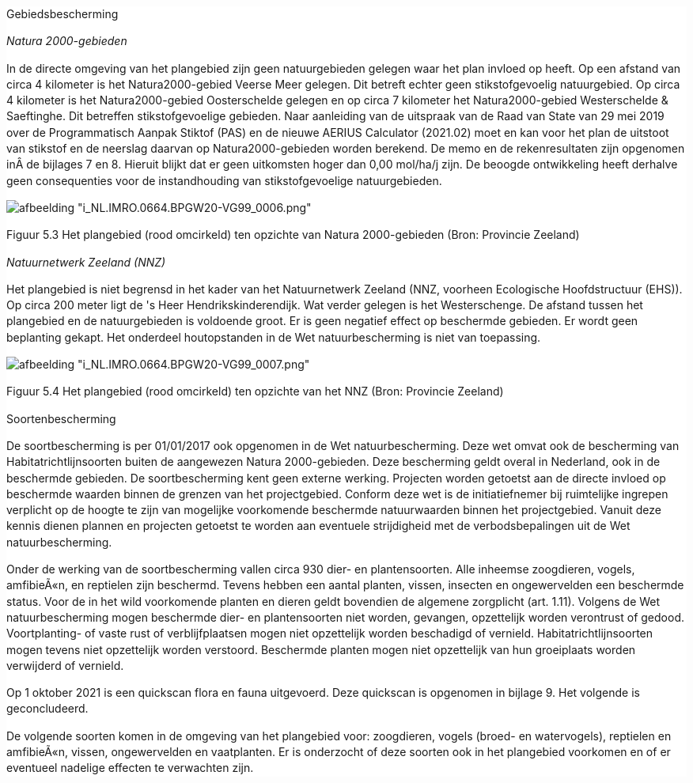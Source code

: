 Gebiedsbescherming

*Natura 2000\-gebieden*

In de directe omgeving van het plangebied zijn geen natuurgebieden gelegen waar het plan invloed op heeft. Op een afstand van circa 4 kilometer is het Natura2000\-gebied Veerse Meer gelegen. Dit betreft echter geen stikstofgevoelig natuurgebied. Op circa 4 kilometer is het Natura2000\-gebied Oosterschelde gelegen en op circa 7 kilometer het Natura2000\-gebied Westerschelde \& Saeftinghe. Dit betreffen stikstofgevoelige gebieden. Naar aanleiding van de uitspraak van de Raad van State van 29 mei 2019 over de Programmatisch Aanpak Stiktof (PAS) en de nieuwe AERIUS Calculator (2021\.02\) moet en kan voor het plan de uitstoot van stikstof en de neerslag daarvan op Natura2000\-gebieden worden berekend. De memo en de rekenresultaten zijn opgenomen inÂ de bijlages 7 en 8. Hieruit blijkt dat er geen uitkomsten hoger dan 0,00 mol/ha/j zijn. De beoogde ontwikkeling heeft derhalve geen consequenties voor de instandhouding van stikstofgevoelige natuurgebieden.

![afbeelding "i_NL.IMRO.0664.BPGW20-VG99_0006.png"](i_NL.IMRO.0664.BPGW20-VG99_0006.png)

Figuur 5\.3 Het plangebied (rood omcirkeld) ten opzichte van Natura 2000\-gebieden (Bron: Provincie Zeeland)

*Natuurnetwerk Zeeland (NNZ)*

Het plangebied is niet begrensd in het kader van het Natuurnetwerk Zeeland (NNZ, voorheen Ecologische Hoofdstructuur (EHS)). Op circa 200 meter ligt de 's Heer Hendrikskinderendijk. Wat verder gelegen is het Westerschenge. De afstand tussen het plangebied en de natuurgebieden is voldoende groot. Er is geen negatief effect op beschermde gebieden. Er wordt geen beplanting gekapt. Het onderdeel houtopstanden in de Wet natuurbescherming is niet van toepassing.

![afbeelding "i_NL.IMRO.0664.BPGW20-VG99_0007.png"](i_NL.IMRO.0664.BPGW20-VG99_0007.png)

Figuur 5\.4 Het plangebied (rood omcirkeld) ten opzichte van het NNZ (Bron: Provincie Zeeland)

Soortenbescherming

De soortbescherming is per 01/01/2017 ook opgenomen in de Wet natuurbescherming. Deze wet omvat ook de bescherming van Habitatrichtlijnsoorten buiten de aangewezen Natura 2000\-gebieden. Deze bescherming geldt overal in Nederland, ook in de beschermde gebieden. De soortbescherming kent geen externe werking. Projecten worden getoetst aan de directe invloed op beschermde waarden binnen de grenzen van het projectgebied. Conform deze wet is de initiatiefnemer bij ruimtelijke ingrepen verplicht op de hoogte te zijn van mogelijke voorkomende beschermde natuurwaarden binnen het projectgebied. Vanuit deze kennis dienen plannen en projecten getoetst te worden aan eventuele strijdigheid met de verbodsbepalingen uit de Wet natuurbescherming.

Onder de werking van de soortbescherming vallen circa 930 dier\- en plantensoorten. Alle inheemse zoogdieren, vogels, amfibieÃ«n, en reptielen zijn beschermd. Tevens hebben een aantal planten, vissen, insecten en ongewervelden een beschermde status. Voor de in het wild voorkomende planten en dieren geldt bovendien de algemene zorgplicht (art. 1\.11\). Volgens de Wet natuurbescherming mogen beschermde dier\- en plantensoorten niet worden, gevangen, opzettelijk worden verontrust of gedood. Voortplanting\- of vaste rust of verblijfplaatsen mogen niet opzettelijk worden beschadigd of vernield. Habitatrichtlijnsoorten mogen tevens niet opzettelijk worden verstoord. Beschermde planten mogen niet opzettelijk van hun groeiplaats worden verwijderd of vernield.

Op 1 oktober 2021 is een quickscan flora en fauna uitgevoerd. Deze quickscan is opgenomen in bijlage 9. Het volgende is geconcludeerd.

De volgende soorten komen in de omgeving van het plangebied voor: zoogdieren, vogels (broed\- en watervogels), reptielen en amfibieÃ«n, vissen, ongewervelden en vaatplanten. Er is onderzocht of deze soorten ook in het plangebied voorkomen en of er eventueel nadelige effecten te verwachten zijn.
